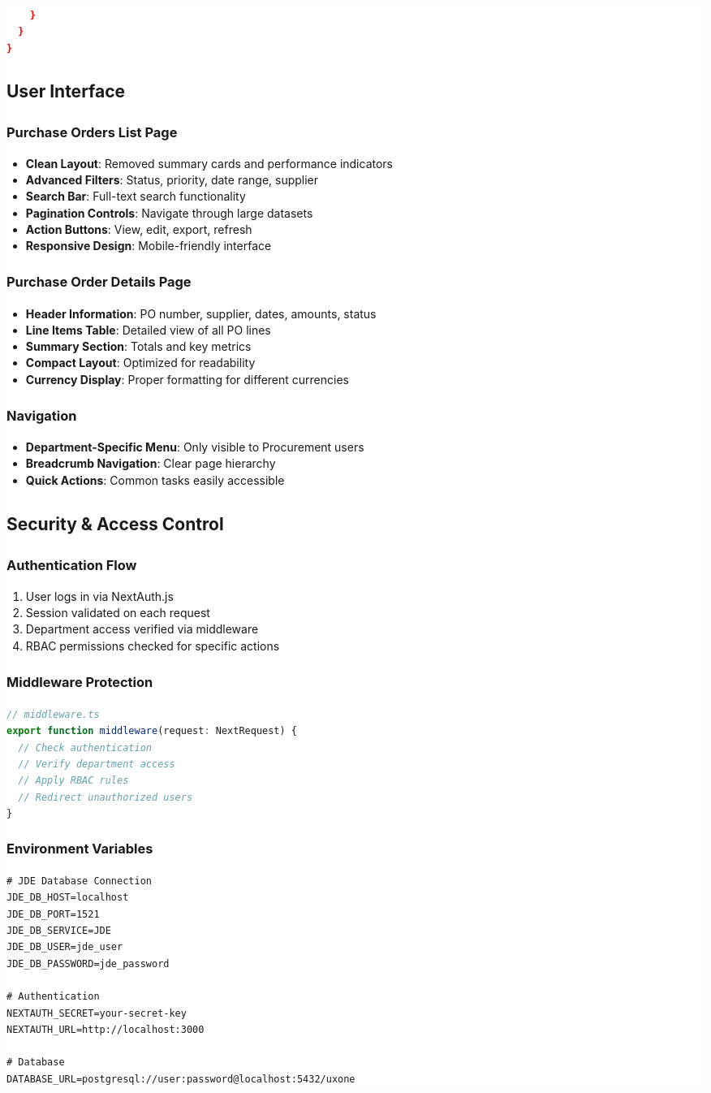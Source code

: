 ```json
    }
  }
}
```

## User Interface

### **Purchase Orders List Page**
- **Clean Layout**: Removed summary cards and performance indicators
- **Advanced Filters**: Status, priority, date range, supplier
- **Search Bar**: Full-text search functionality
- **Pagination Controls**: Navigate through large datasets
- **Action Buttons**: View, edit, export, refresh
- **Responsive Design**: Mobile-friendly interface

### **Purchase Order Details Page**
- **Header Information**: PO number, supplier, dates, amounts, status
- **Line Items Table**: Detailed view of all PO lines
- **Summary Section**: Totals and key metrics
- **Compact Layout**: Optimized for readability
- **Currency Display**: Proper formatting for different currencies

### **Navigation**
- **Department-Specific Menu**: Only visible to Procurement users
- **Breadcrumb Navigation**: Clear page hierarchy
- **Quick Actions**: Common tasks easily accessible

## Security & Access Control

### **Authentication Flow**
1. User logs in via NextAuth.js
2. Session validated on each request
3. Department access verified via middleware
4. RBAC permissions checked for specific actions

### **Middleware Protection**
```typescript
// middleware.ts
export function middleware(request: NextRequest) {
  // Check authentication
  // Verify department access
  // Apply RBAC rules
  // Redirect unauthorized users
}
```

### **Environment Variables**
```env
# JDE Database Connection
JDE_DB_HOST=localhost
JDE_DB_PORT=1521
JDE_DB_SERVICE=JDE
JDE_DB_USER=jde_user
JDE_DB_PASSWORD=jde_password

# Authentication
NEXTAUTH_SECRET=your-secret-key
NEXTAUTH_URL=http://localhost:3000

# Database
DATABASE_URL=postgresql://user:password@localhost:5432/uxone
```